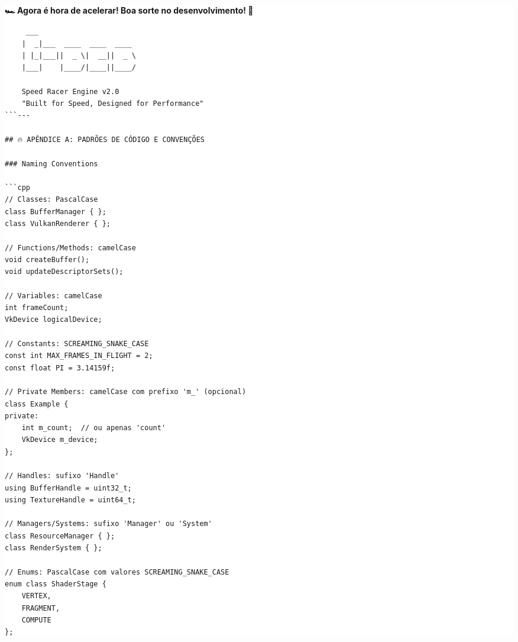 
**🏎️ Agora é hora de acelerar! Boa sorte no desenvolvimento! 🏁**

```
     ___
    |  _|___  ____  ____  ____
    | |_|___||  _ \|  __||  _ \
    |___|    |____/|____||____/
    
    Speed Racer Engine v2.0
    "Built for Speed, Designed for Performance"
```---

## 🔥 APÊNDICE A: PADRÕES DE CÓDIGO E CONVENÇÕES

### Naming Conventions

```cpp
// Classes: PascalCase
class BufferManager { };
class VulkanRenderer { };

// Functions/Methods: camelCase
void createBuffer();
void updateDescriptorSets();

// Variables: camelCase
int frameCount;
VkDevice logicalDevice;

// Constants: SCREAMING_SNAKE_CASE
const int MAX_FRAMES_IN_FLIGHT = 2;
const float PI = 3.14159f;

// Private Members: camelCase com prefixo 'm_' (opcional)
class Example {
private:
    int m_count;  // ou apenas 'count'
    VkDevice m_device;
};

// Handles: sufixo 'Handle'
using BufferHandle = uint32_t;
using TextureHandle = uint64_t;

// Managers/Systems: sufixo 'Manager' ou 'System'
class ResourceManager { };
class RenderSystem { };

// Enums: PascalCase com valores SCREAMING_SNAKE_CASE
enum class ShaderStage {
    VERTEX,
    FRAGMENT,
    COMPUTE
};
```
